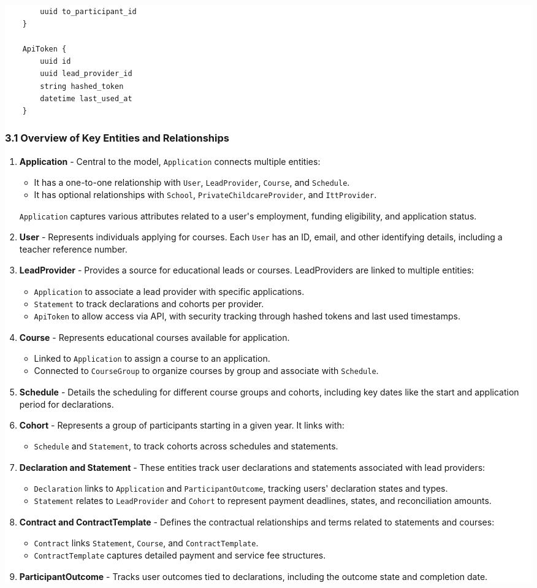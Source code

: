 ```mermaid
        uuid to_participant_id
    }

    ApiToken {
        uuid id
        uuid lead_provider_id
        string hashed_token
        datetime last_used_at
    }
```

### 3.1 Overview of Key Entities and Relationships

1. **Application** - Central to the model, `Application` connects multiple entities:
   - It has a one-to-one relationship with `User`, `LeadProvider`, `Course`, and `Schedule`.
   - It has optional relationships with `School`, `PrivateChildcareProvider`, and `IttProvider`.

   `Application` captures various attributes related to a user's employment, funding eligibility, and application status.

2. **User** - Represents individuals applying for courses. Each `User` has an ID, email, and other identifying details, including a teacher reference number.

3. **LeadProvider** - Provides a source for educational leads or courses. LeadProviders are linked to multiple entities:
   - `Application` to associate a lead provider with specific applications.
   - `Statement` to track declarations and cohorts per provider.
   - `ApiToken` to allow access via API, with security tracking through hashed tokens and last used timestamps.

4. **Course** - Represents educational courses available for application.
   - Linked to `Application` to assign a course to an application.
   - Connected to `CourseGroup` to organize courses by group and associate with `Schedule`.

5. **Schedule** - Details the scheduling for different course groups and cohorts, including key dates like the start and application period for declarations.

6. **Cohort** - Represents a group of participants starting in a given year. It links with:
   - `Schedule` and `Statement`, to track cohorts across schedules and statements.

7. **Declaration and Statement** - These entities track user declarations and statements associated with lead providers:
   - `Declaration` links to `Application` and `ParticipantOutcome`, tracking users' declaration states and types.
   - `Statement` relates to `LeadProvider` and `Cohort` to represent payment deadlines, states, and reconciliation amounts.

8. **Contract and ContractTemplate** - Defines the contractual relationships and terms related to statements and courses:
   - `Contract` links `Statement`, `Course`, and `ContractTemplate`.
   - `ContractTemplate` captures detailed payment and service fee structures.

9. **ParticipantOutcome** - Tracks user outcomes tied to declarations, including the outcome state and completion date.
